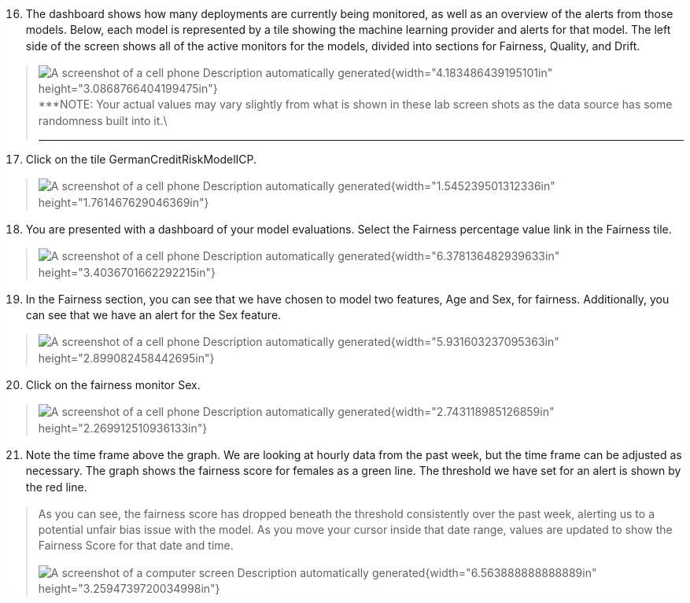 16. The dashboard shows how many deployments are currently being
    monitored, as well as an overview of the alerts from those models.
    Below, each model is represented by a tile showing the machine
    learning provider and alerts for that model. The left side of the
    screen shows all of the active monitors for the models, divided into
    sections for Fairness, Quality, and Drift.

> ![A screenshot of a cell phone Description automatically
> generated](/Users/tjm/Documents/GitHub/CPD-workshop/labs/images/media/image24.png){width="4.183486439195101in"
> height="3.0868766404199475in"}\
> ***NOTE: Your actual values may vary slightly from what is shown in
> these lab screen shots as the data source has some randomness built
> into it.\
> ***

17. Click on the tile GermanCreditRiskModelICP.

> ![A screenshot of a cell phone Description automatically
> generated](/Users/tjm/Documents/GitHub/CPD-workshop/labs/images/media/image25.png){width="1.545239501312336in"
> height="1.761467629046369in"}

18. You are presented with a dashboard of your model evaluations. Select
    the Fairness percentage value link in the Fairness tile.

> ![A screenshot of a cell phone Description automatically
> generated](/Users/tjm/Documents/GitHub/CPD-workshop/labs/images/media/image26.png){width="6.378136482939633in"
> height="3.4036701662292215in"}

19. In the Fairness section, you can see that we have chosen to model
    two features, Age and Sex, for fairness. Additionally, you can see
    that we have an alert for the Sex feature.

> ![A screenshot of a cell phone Description automatically
> generated](/Users/tjm/Documents/GitHub/CPD-workshop/labs/images/media/image27.png){width="5.931603237095363in"
> height="2.899082458442695in"}

20. Click on the fairness monitor Sex.

> ![A screenshot of a cell phone Description automatically
> generated](/Users/tjm/Documents/GitHub/CPD-workshop/labs/images/media/image28.png){width="2.743118985126859in"
> height="2.269912510936133in"}

21. Note the time frame above the graph. We are looking at hourly data
    from the past week, but the time frame can be adjusted as necessary.
    The graph shows the fairness score for females as a green line. The
    threshold we have set for an alert is shown by the red line.

> As you can see, the fairness score has dropped beneath the threshold
> consistently over the past week, alerting us to a potential unfair
> bias issue with the model. As you move your cursor inside that date
> range, values are updated to show the Fairness Score for that date and
> time.
>
> ![A screenshot of a computer screen Description automatically
> generated](/Users/tjm/Documents/GitHub/CPD-workshop/labs/images/media/image29.png){width="6.563888888888889in"
> height="3.2594739720034998in"}
